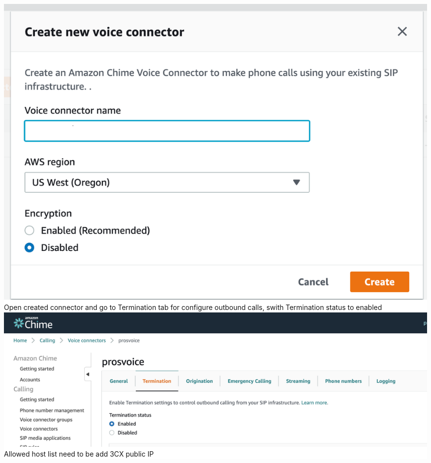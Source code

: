 ![](images/3CX_aws_chime_08.png)  
Open created connector and go to Termination tab for configure outbound calls, swith Termination status to enabled    
![](images/3CX_aws_chime_09.png)
Allowed host list need to be add 3CX public IP  